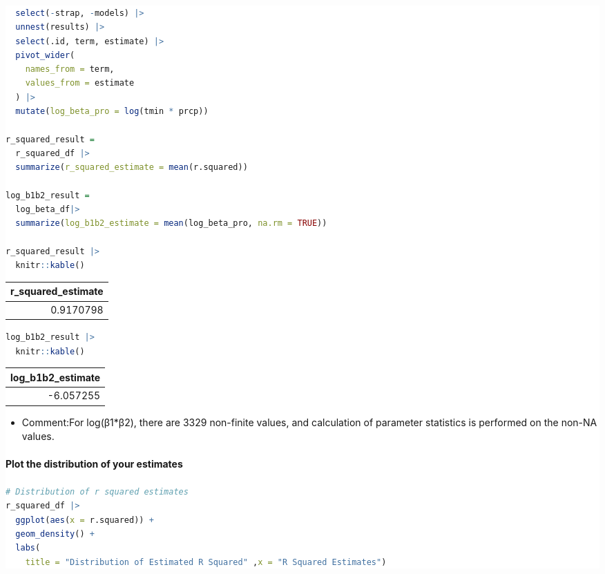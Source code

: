 ``` r
  select(-strap, -models) |>
  unnest(results) |>
  select(.id, term, estimate) |>
  pivot_wider(
    names_from = term,
    values_from = estimate
  ) |>
  mutate(log_beta_pro = log(tmin * prcp))

r_squared_result = 
  r_squared_df |>
  summarize(r_squared_estimate = mean(r.squared))

log_b1b2_result = 
  log_beta_df|>
  summarize(log_b1b2_estimate = mean(log_beta_pro, na.rm = TRUE))

r_squared_result |>
  knitr::kable()
```

| r_squared_estimate |
|-------------------:|
|          0.9170798 |

``` r
log_b1b2_result |>
  knitr::kable()
```

| log_b1b2_estimate |
|------------------:|
|         -6.057255 |

- Comment:For log(β1\*β2), there are 3329 non-finite values, and
  calculation of parameter statistics is performed on the non-NA values.

#### Plot the distribution of your estimates

``` r
# Distribution of r squared estimates
r_squared_df |>
  ggplot(aes(x = r.squared)) +
  geom_density() +
  labs(
    title = "Distribution of Estimated R Squared" ,x = "R Squared Estimates")
```
